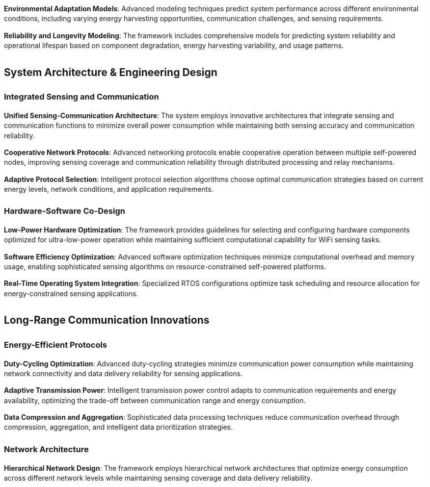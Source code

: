 **Environmental Adaptation Models**: Advanced modeling techniques predict system performance across different environmental conditions, including varying energy harvesting opportunities, communication challenges, and sensing requirements.

**Reliability and Longevity Modeling**: The framework includes comprehensive models for predicting system reliability and operational lifespan based on component degradation, energy harvesting variability, and usage patterns.

## System Architecture & Engineering Design

### Integrated Sensing and Communication

**Unified Sensing-Communication Architecture**: The system employs innovative architectures that integrate sensing and communication functions to minimize overall power consumption while maintaining both sensing accuracy and communication reliability.

**Cooperative Network Protocols**: Advanced networking protocols enable cooperative operation between multiple self-powered nodes, improving sensing coverage and communication reliability through distributed processing and relay mechanisms.

**Adaptive Protocol Selection**: Intelligent protocol selection algorithms choose optimal communication strategies based on current energy levels, network conditions, and application requirements.

### Hardware-Software Co-Design

**Low-Power Hardware Optimization**: The framework provides guidelines for selecting and configuring hardware components optimized for ultra-low-power operation while maintaining sufficient computational capability for WiFi sensing tasks.

**Software Efficiency Optimization**: Advanced software optimization techniques minimize computational overhead and memory usage, enabling sophisticated sensing algorithms on resource-constrained self-powered platforms.

**Real-Time Operating System Integration**: Specialized RTOS configurations optimize task scheduling and resource allocation for energy-constrained sensing applications.

## Long-Range Communication Innovations

### Energy-Efficient Protocols

**Duty-Cycling Optimization**: Advanced duty-cycling strategies minimize communication power consumption while maintaining network connectivity and data delivery reliability for sensing applications.

**Adaptive Transmission Power**: Intelligent transmission power control adapts to communication requirements and energy availability, optimizing the trade-off between communication range and energy consumption.

**Data Compression and Aggregation**: Sophisticated data processing techniques reduce communication overhead through compression, aggregation, and intelligent data prioritization strategies.

### Network Architecture

**Hierarchical Network Design**: The framework employs hierarchical network architectures that optimize energy consumption across different network levels while maintaining sensing coverage and data delivery reliability.
